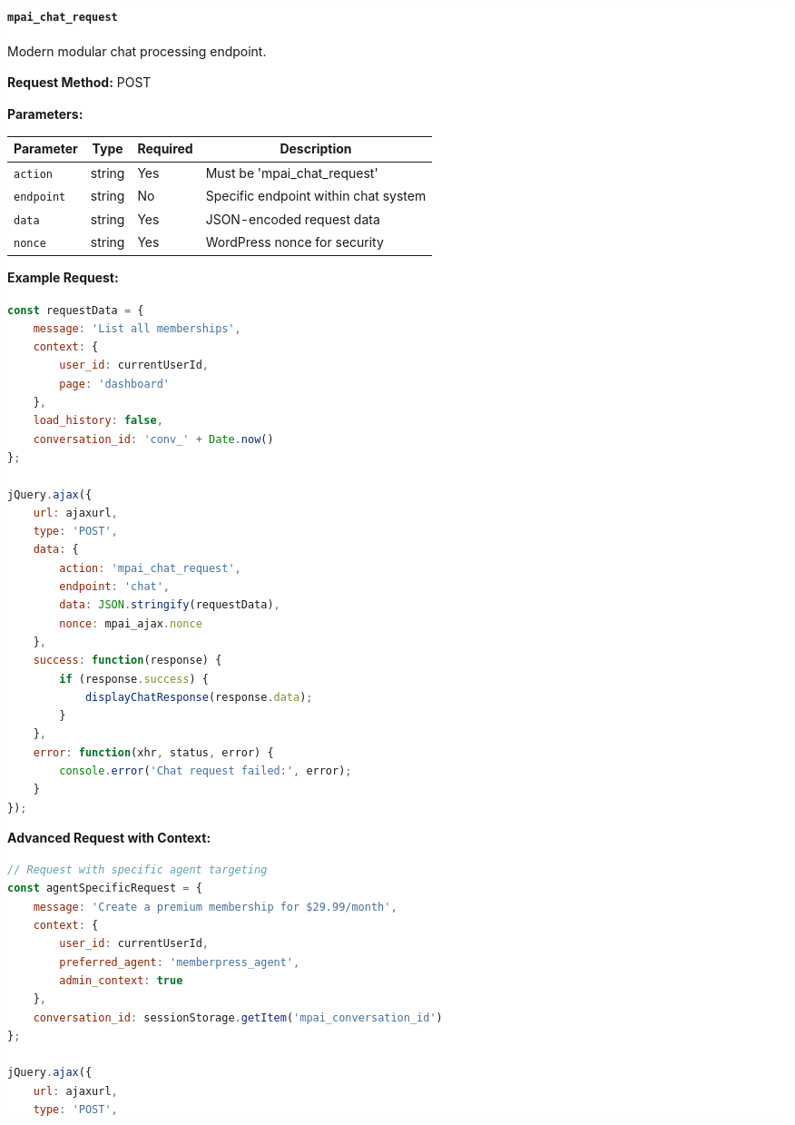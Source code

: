 #### `mpai_chat_request`

Modern modular chat processing endpoint.

**Request Method:** POST

**Parameters:**

| Parameter | Type | Required | Description |
|-----------|------|----------|-------------|
| `action` | string | Yes | Must be 'mpai_chat_request' |
| `endpoint` | string | No | Specific endpoint within chat system |
| `data` | string | Yes | JSON-encoded request data |
| `nonce` | string | Yes | WordPress nonce for security |

**Example Request:**

```javascript
const requestData = {
    message: 'List all memberships',
    context: {
        user_id: currentUserId,
        page: 'dashboard'
    },
    load_history: false,
    conversation_id: 'conv_' + Date.now()
};

jQuery.ajax({
    url: ajaxurl,
    type: 'POST',
    data: {
        action: 'mpai_chat_request',
        endpoint: 'chat',
        data: JSON.stringify(requestData),
        nonce: mpai_ajax.nonce
    },
    success: function(response) {
        if (response.success) {
            displayChatResponse(response.data);
        }
    },
    error: function(xhr, status, error) {
        console.error('Chat request failed:', error);
    }
});
```

**Advanced Request with Context:**

```javascript
// Request with specific agent targeting
const agentSpecificRequest = {
    message: 'Create a premium membership for $29.99/month',
    context: {
        user_id: currentUserId,
        preferred_agent: 'memberpress_agent',
        admin_context: true
    },
    conversation_id: sessionStorage.getItem('mpai_conversation_id')
};

jQuery.ajax({
    url: ajaxurl,
    type: 'POST',
```